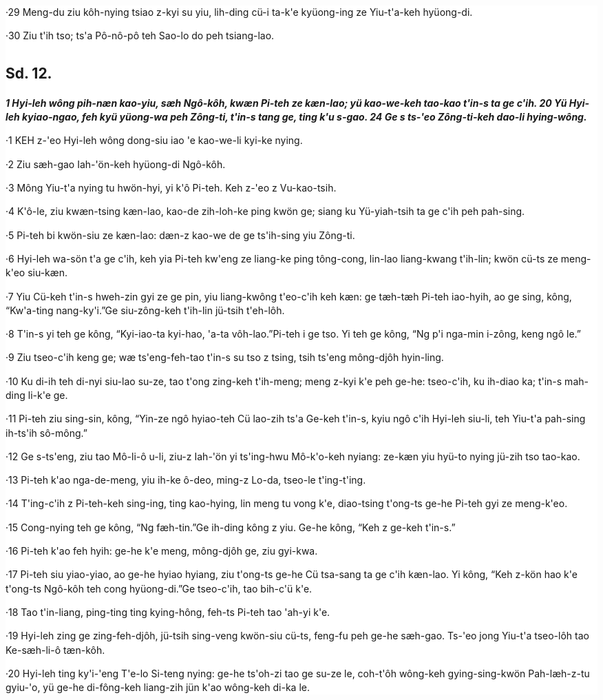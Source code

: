 ·29 Meng-du ziu kôh-nying tsiao z-kyi su yiu, lih-ding cü-i ta-k'e kyüong-ing ze Yiu-t'a-keh hyüong-di.

·30 Ziu t'ih tso; ts'a Pô-nô-pô teh Sao-lo do peh tsiang-lao.


## Sd. 12.

**_1 Hyi-leh wông pih-næn kao-yiu, sæh Ngô-kôh, kwæn Pi-teh ze kæn-lao; yü kao-we-keh tao-kao t'in-s ta ge c'ih. 20 Yü Hyi-leh kyiao-ngao, feh kyü yüong-wa peh Zông-ti, t'in-s tang ge, ting k'u s-gao. 24 Ge s ts-'eo Zông-ti-keh dao-li hying-wông._**

·1 KEH z-'eo Hyi-leh wông dong-siu iao 'e kao-we-li kyi-ke nying.

·2 Ziu sæh-gao Iah-'ön-keh hyüong-di Ngô-kôh.

·3 Mông Yiu-t'a nying tu hwön-hyi, yi k'ô Pi-teh. Keh z-'eo z Vu-kao-tsih.

·4 K'ô-le, ziu kwæn-tsing kæn-lao, kao-de zih-loh-ke ping kwön ge; siang ku Yü-yiah-tsih ta ge c'ih peh pah-sing.

·5 Pi-teh bi kwön-siu ze kæn-lao: dæn-z kao-we de ge ts'ih-sing yiu Zông-ti.

·6 Hyi-leh wa-sön t'a ge c'ih, keh yia Pi-teh kw'eng ze liang-ke ping tông-cong, lin-lao liang-kwang t'ih-lin; kwön cü-ts ze meng-k'eo siu-kæn.

·7 Yiu Cü-keh t'in-s hweh-zin gyi ze ge pin, yiu liang-kwông t'eo-c'ih keh kæn: ge tæh-tæh Pi-teh iao-hyih, ao ge sing, kông, “Kw'a-ting nang-ky'i.”Ge siu-zông-keh t'ih-lin jü-tsih t'eh-lôh.

·8 T'in-s yi teh ge kông, “Kyi-iao-ta kyi-hao, 'a-ta vôh-lao.”Pi-teh i ge tso. Yi teh ge kông, “Ng p'i nga-min i-zông, keng ngô le.”

·9 Ziu tseo-c'ih keng ge; wæ ts'eng-feh-tao t'in-s su tso z tsing, tsih ts'eng mông-djôh hyin-ling.

·10 Ku di-ih teh di-nyi siu-lao su-ze, tao t'ong zing-keh t'ih-meng; meng z-kyi k'e peh ge-he: tseo-c'ih, ku ih-diao ka; t'in-s mah-ding li-k'e ge.

·11 Pi-teh ziu sing-sin, kông, “Yin-ze ngô hyiao-teh Cü lao-zih ts'a Ge-keh t'in-s, kyiu ngô c'ih Hyi-leh siu-li, teh Yiu-t'a pah-sing ih-ts'ih sô-mông.”

·12 Ge s-ts'eng, ziu tao Mô-li-ô u-li, ziu-z Iah-'ön yi ts'ing-hwu Mô-k'o-keh nyiang: ze-kæn yiu hyü-to nying jü-zih tso tao-kao.

·13 Pi-teh k'ao nga-de-meng, yiu ih-ke ô-deo, ming-z Lo-da, tseo-le t'ing-t'ing.

·14 T'ing-c'ih z Pi-teh-keh sing-ing, ting kao-hying, lin meng tu vong k'e, diao-tsing t'ong-ts ge-he Pi-teh gyi ze meng-k'eo.

·15 Cong-nying teh ge kông, “Ng fæh-tin.”Ge ih-ding kông z yiu. Ge-he kông, “Keh z ge-keh t'in-s.”

·16 Pi-teh k'ao feh hyih: ge-he k'e meng, mông-djôh ge, ziu gyi-kwa.

·17 Pi-teh siu yiao-yiao, ao ge-he hyiao hyiang, ziu t'ong-ts ge-he Cü tsa-sang ta ge c'ih kæn-lao. Yi kông, “Keh z-kön hao k'e t'ong-ts Ngô-kôh teh cong hyüong-di.”Ge tseo-c'ih, tao bih-c'ü k'e.

·18 Tao t'in-liang, ping-ting ting kying-hông, feh-ts Pi-teh tao 'ah-yi k'e.

·19 Hyi-leh zing ge zing-feh-djôh, jü-tsih sing-veng kwön-siu cü-ts, feng-fu peh ge-he sæh-gao. Ts-'eo jong Yiu-t'a tseo-lôh tao Ke-sæh-li-ô tæn-kôh.

·20 Hyi-leh ting ky'i-'eng T'e-lo Si-teng nying: ge-he ts'oh-zi tao ge su-ze le, coh-t'ôh wông-keh gying-sing-kwön Pah-læh-z-tu gyiu-'o, yü ge-he di-fông-keh liang-zih jün k'ao wông-keh di-ka le.
